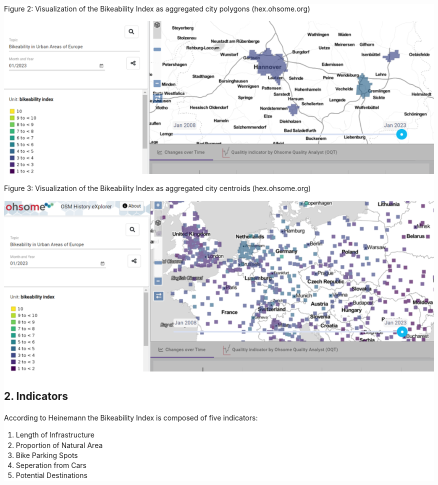 
 
Figure 2: Visualization of the Bikeability Index as aggregated city polygons (hex.ohsome.org)

![image](docs/Bild2.png)

 
Figure 3: Visualization of the Bikeability Index as aggregated city centroids (hex.ohsome.org)

![image](docs/Bild3.png)



## 2. Indicators
According to Heinemann the Bikeability Index is composed of five indicators:
1.	Length of Infrastructure
2.	Proportion of Natural Area 
3.	Bike Parking Spots 
4.	Seperation from Cars 
5.	Potential Destinations
